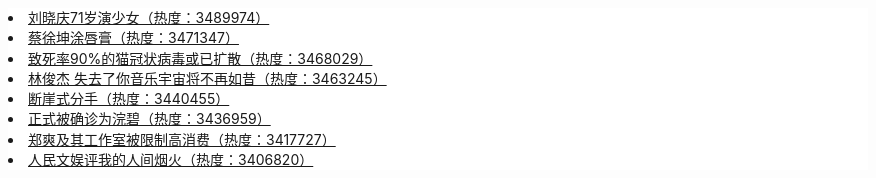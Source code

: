 <li>
<a href="https://s.weibo.com/weibo?q=%23%E5%88%98%E6%99%93%E5%BA%8671%E5%B2%81%E6%BC%94%E5%B0%91%E5%A5%B3%23" target="weibo">
刘晓庆71岁演少女（热度：3489974）
</a>
</li>

<li>
<a href="https://s.weibo.com/weibo?q=%23%E8%94%A1%E5%BE%90%E5%9D%A4%E6%B6%82%E5%94%87%E8%86%8F%23" target="weibo">
蔡徐坤涂唇膏（热度：3471347）
</a>
</li>

<li>
<a href="https://s.weibo.com/weibo?q=%23%E8%87%B4%E6%AD%BB%E7%8E%8790%25%E7%9A%84%E7%8C%AB%E5%86%A0%E7%8A%B6%E7%97%85%E6%AF%92%E6%88%96%E5%B7%B2%E6%89%A9%E6%95%A3%23" target="weibo">
致死率90%的猫冠状病毒或已扩散（热度：3468029）
</a>
</li>

<li>
<a href="https://s.weibo.com/weibo?q=%23%E6%9E%97%E4%BF%8A%E6%9D%B0%20%E5%A4%B1%E5%8E%BB%E4%BA%86%E4%BD%A0%E9%9F%B3%E4%B9%90%E5%AE%87%E5%AE%99%E5%B0%86%E4%B8%8D%E5%86%8D%E5%A6%82%E6%98%94%23" target="weibo">
林俊杰 失去了你音乐宇宙将不再如昔（热度：3463245）
</a>
</li>

<li>
<a href="https://s.weibo.com/weibo?q=%23%E6%96%AD%E5%B4%96%E5%BC%8F%E5%88%86%E6%89%8B%23" target="weibo">
断崖式分手（热度：3440455）
</a>
</li>

<li>
<a href="https://s.weibo.com/weibo?q=%23%E6%AD%A3%E5%BC%8F%E8%A2%AB%E7%A1%AE%E8%AF%8A%E4%B8%BA%E6%B5%A3%E7%A2%A7%23" target="weibo">
正式被确诊为浣碧（热度：3436959）
</a>
</li>

<li>
<a href="https://s.weibo.com/weibo?q=%23%E9%83%91%E7%88%BD%E5%8F%8A%E5%85%B6%E5%B7%A5%E4%BD%9C%E5%AE%A4%E8%A2%AB%E9%99%90%E5%88%B6%E9%AB%98%E6%B6%88%E8%B4%B9%23" target="weibo">
郑爽及其工作室被限制高消费（热度：3417727）
</a>
</li>

<li>
<a href="https://s.weibo.com/weibo?q=%23%E4%BA%BA%E6%B0%91%E6%96%87%E5%A8%B1%E8%AF%84%E6%88%91%E7%9A%84%E4%BA%BA%E9%97%B4%E7%83%9F%E7%81%AB%23" target="weibo">
人民文娱评我的人间烟火（热度：3406820）
</a>
</li>
